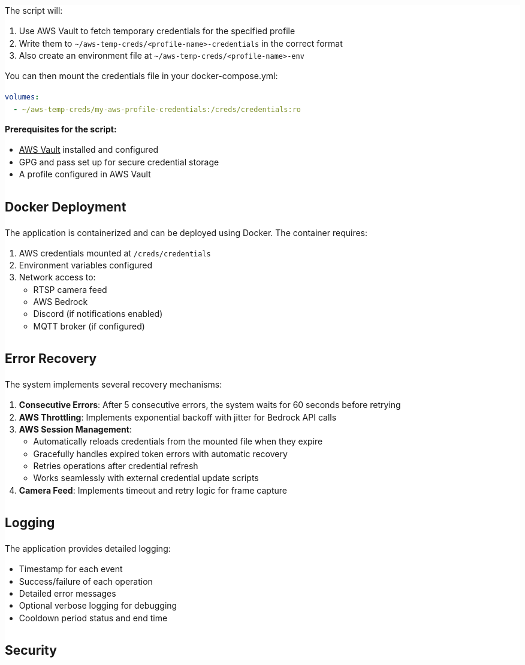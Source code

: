 The script will:
1. Use AWS Vault to fetch temporary credentials for the specified profile
2. Write them to `~/aws-temp-creds/<profile-name>-credentials` in the correct format
3. Also create an environment file at `~/aws-temp-creds/<profile-name>-env`

You can then mount the credentials file in your docker-compose.yml:
```yaml
volumes:
  - ~/aws-temp-creds/my-aws-profile-credentials:/creds/credentials:ro
```

**Prerequisites for the script:**
- [AWS Vault](https://github.com/99designs/aws-vault) installed and configured
- GPG and pass set up for secure credential storage
- A profile configured in AWS Vault

## Docker Deployment

The application is containerized and can be deployed using Docker. The container requires:

1. AWS credentials mounted at `/creds/credentials`
2. Environment variables configured
3. Network access to:
   - RTSP camera feed
   - AWS Bedrock
   - Discord (if notifications enabled)
   - MQTT broker (if configured)

## Error Recovery

The system implements several recovery mechanisms:

1. **Consecutive Errors**: After 5 consecutive errors, the system waits for 60 seconds before retrying
2. **AWS Throttling**: Implements exponential backoff with jitter for Bedrock API calls
3. **AWS Session Management**: 
   - Automatically reloads credentials from the mounted file when they expire
   - Gracefully handles expired token errors with automatic recovery
   - Retries operations after credential refresh
   - Works seamlessly with external credential update scripts
4. **Camera Feed**: Implements timeout and retry logic for frame capture

## Logging

The application provides detailed logging:
- Timestamp for each event
- Success/failure of each operation
- Detailed error messages
- Optional verbose logging for debugging
- Cooldown period status and end time

## Security
